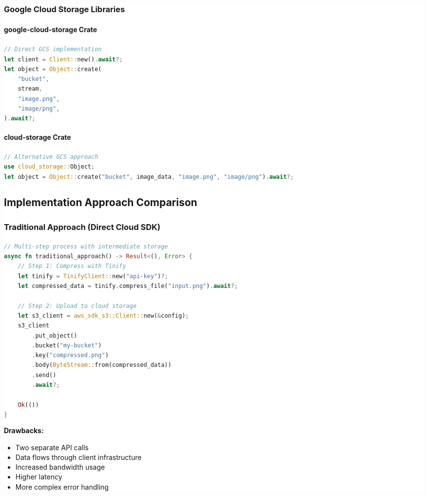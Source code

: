 ### Google Cloud Storage Libraries

#### google-cloud-storage Crate
```rust
// Direct GCS implementation
let client = Client::new().await?;
let object = Object::create(
    "bucket",
    stream,
    "image.png",
    "image/png",
).await?;
```

#### cloud-storage Crate
```rust
// Alternative GCS approach
use cloud_storage::Object;
let object = Object::create("bucket", image_data, "image.png", "image/png").await?;
```

## Implementation Approach Comparison

### Traditional Approach (Direct Cloud SDK)

```rust
// Multi-step process with intermediate storage
async fn traditional_approach() -> Result<(), Error> {
    // Step 1: Compress with Tinify
    let tinify = TinifyClient::new("api-key")?;
    let compressed_data = tinify.compress_file("input.png").await?;

    // Step 2: Upload to cloud storage
    let s3_client = aws_sdk_s3::Client::new(&config);
    s3_client
        .put_object()
        .bucket("my-bucket")
        .key("compressed.png")
        .body(ByteStream::from(compressed_data))
        .send()
        .await?;

    Ok(())
}
```

**Drawbacks:**
- Two separate API calls
- Data flows through client infrastructure
- Increased bandwidth usage
- Higher latency
- More complex error handling
